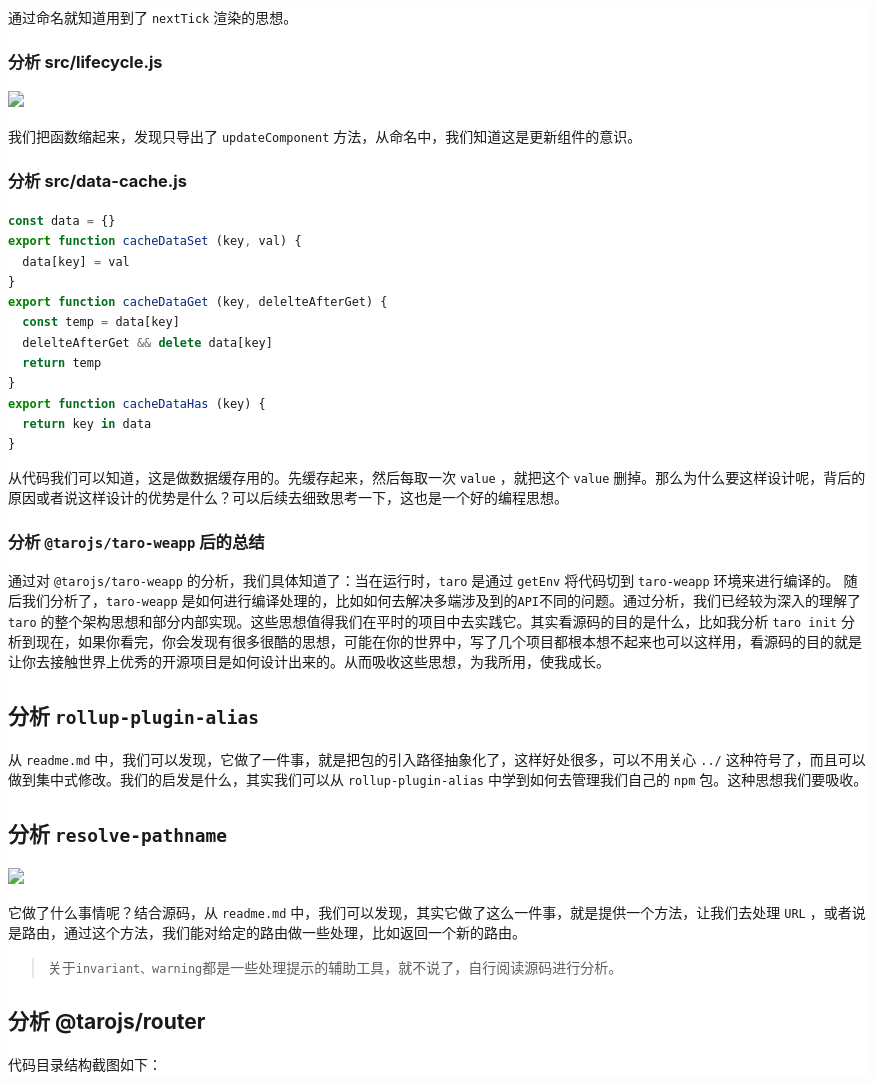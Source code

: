 通过命名就知道用到了 `nextTick` 渲染的思想。

### 分析 src/lifecycle.js

![](https://cdn.jsdelivr.net/gh/hjb2722404/myimg/20210113142945.webp)

我们把函数缩起来，发现只导出了 `updateComponent` 方法，从命名中，我们知道这是更新组件的意识。

### 分析 src/data-cache.js

```js
const data = {}
export function cacheDataSet (key, val) {
  data[key] = val
}
export function cacheDataGet (key, delelteAfterGet) {
  const temp = data[key]
  delelteAfterGet && delete data[key]
  return temp
}
export function cacheDataHas (key) {
  return key in data
}
```

从代码我们可以知道，这是做数据缓存用的。先缓存起来，然后每取一次 `value` ，就把这个 `value` 删掉。那么为什么要这样设计呢，背后的原因或者说这样设计的优势是什么？可以后续去细致思考一下，这也是一个好的编程思想。

### 分析 `@tarojs/taro-weapp` 后的总结

通过对 `@tarojs/taro-weapp` 的分析，我们具体知道了：当在运行时，`taro` 是通过 `getEnv` 将代码切到 `taro-weapp` 环境来进行编译的。 随后我们分析了，`taro-weapp` 是如何进行编译处理的，比如如何去解决多端涉及到的`API`不同的问题。通过分析，我们已经较为深入的理解了 `taro` 的整个架构思想和部分内部实现。这些思想值得我们在平时的项目中去实践它。其实看源码的目的是什么，比如我分析 `taro init` 分析到现在，如果你看完，你会发现有很多很酷的思想，可能在你的世界中，写了几个项目都根本想不起来也可以这样用，看源码的目的就是让你去接触世界上优秀的开源项目是如何设计出来的。从而吸收这些思想，为我所用，使我成长。

分析 `rollup-plugin-alias`
------------------------

从 `readme.md` 中，我们可以发现，它做了一件事，就是把包的引入路径抽象化了，这样好处很多，可以不用关心 `../` 这种符号了，而且可以做到集中式修改。我们的启发是什么，其实我们可以从 `rollup-plugin-alias` 中学到如何去管理我们自己的 `npm` 包。这种思想我们要吸收。

分析 `resolve-pathname`
---------------------

![](https://cdn.jsdelivr.net/gh/hjb2722404/myimg/20210113142953.webp)

它做了什么事情呢？结合源码，从 `readme.md` 中，我们可以发现，其实它做了这么一件事，就是提供一个方法，让我们去处理 `URL` ，或者说是路由，通过这个方法，我们能对给定的路由做一些处理，比如返回一个新的路由。

> 关于`invariant、warning`都是一些处理提示的辅助工具，就不说了，自行阅读源码进行分析。

分析 @tarojs/router
-----------------

代码目录结构截图如下：
